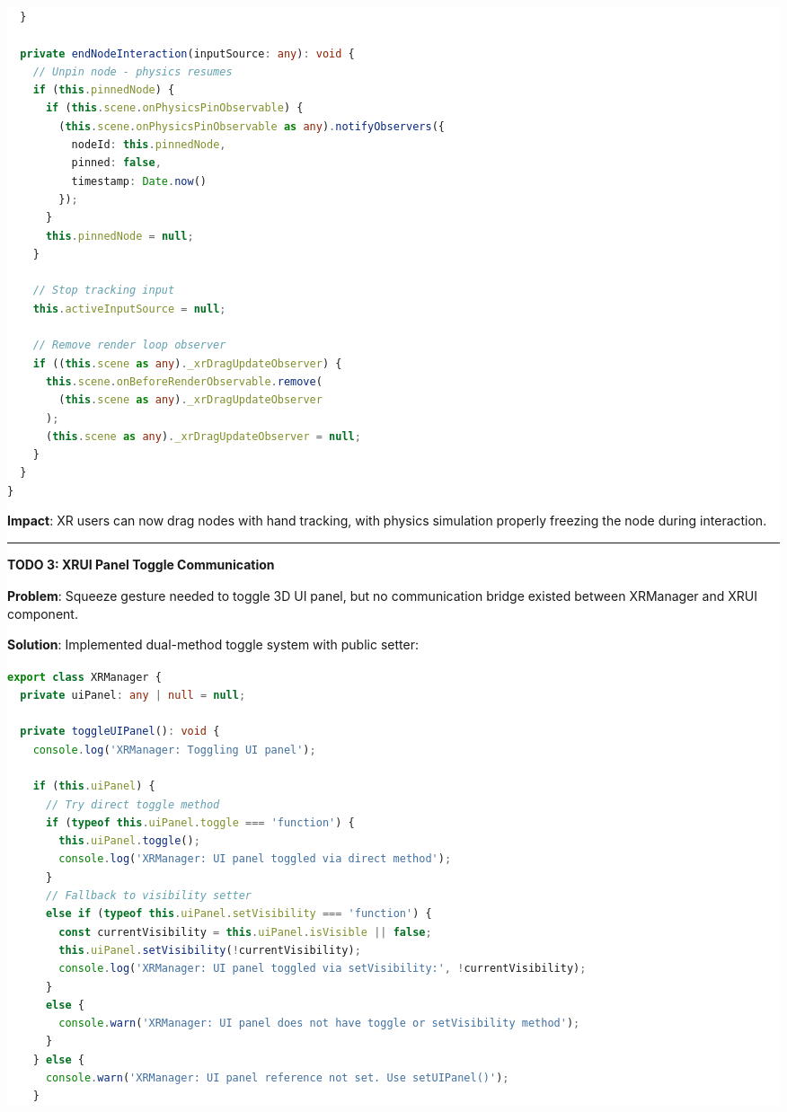 ```typescript
  }

  private endNodeInteraction(inputSource: any): void {
    // Unpin node - physics resumes
    if (this.pinnedNode) {
      if (this.scene.onPhysicsPinObservable) {
        (this.scene.onPhysicsPinObservable as any).notifyObservers({
          nodeId: this.pinnedNode,
          pinned: false,
          timestamp: Date.now()
        });
      }
      this.pinnedNode = null;
    }

    // Stop tracking input
    this.activeInputSource = null;

    // Remove render loop observer
    if ((this.scene as any)._xrDragUpdateObserver) {
      this.scene.onBeforeRenderObservable.remove(
        (this.scene as any)._xrDragUpdateObserver
      );
      (this.scene as any)._xrDragUpdateObserver = null;
    }
  }
}
```

**Impact**: XR users can now drag nodes with hand tracking, with physics simulation properly freezing the node during interaction.

---

**TODO 3: XRUI Panel Toggle Communication**

**Problem**: Squeeze gesture needed to toggle 3D UI panel, but no communication bridge existed between XRManager and XRUI component.

**Solution**: Implemented dual-method toggle system with public setter:

```typescript
export class XRManager {
  private uiPanel: any | null = null;

  private toggleUIPanel(): void {
    console.log('XRManager: Toggling UI panel');

    if (this.uiPanel) {
      // Try direct toggle method
      if (typeof this.uiPanel.toggle === 'function') {
        this.uiPanel.toggle();
        console.log('XRManager: UI panel toggled via direct method');
      }
      // Fallback to visibility setter
      else if (typeof this.uiPanel.setVisibility === 'function') {
        const currentVisibility = this.uiPanel.isVisible || false;
        this.uiPanel.setVisibility(!currentVisibility);
        console.log('XRManager: UI panel toggled via setVisibility:', !currentVisibility);
      }
      else {
        console.warn('XRManager: UI panel does not have toggle or setVisibility method');
      }
    } else {
      console.warn('XRManager: UI panel reference not set. Use setUIPanel()');
    }
```